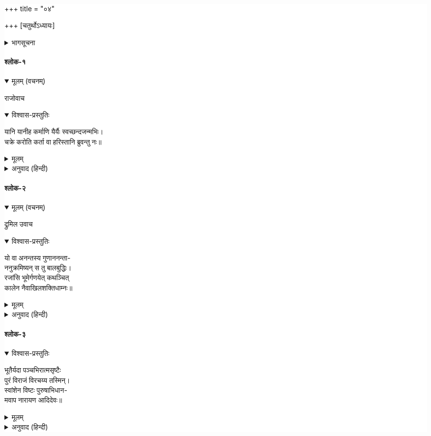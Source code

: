 +++
title = "०४"

+++
[चतुर्थोऽध्यायः]



<details><summary>भागसूचना</summary></details>

#### श्लोक-१


<details open><summary>मूलम् (वचनम्)</summary>

राजोवाच
</details>

<details open><summary>विश्वास-प्रस्तुतिः</summary>

यानि यानीह कर्माणि यैर्यैः स्वच्छन्दजन्मभिः।  
चक्रे करोति कर्ता वा हरिस्तानि ब्रुवन्तु नः॥
</details>

<details><summary>मूलम्</summary></details>

<details><summary>अनुवाद (हिन्दी)</summary></details>

#### श्लोक-२


<details open><summary>मूलम् (वचनम्)</summary>

द्रुमिल उवाच
</details>

<details open><summary>विश्वास-प्रस्तुतिः</summary>

यो वा अनन्तस्य गुणाननन्ता-  
ननुक्रमिष्यन् स तु बालबुद्धिः।  
रजांसि भूमेर्गणयेत् कथञ्चित्  
कालेन नैवाखिलशक्तिधाम्नः॥
</details>

<details><summary>मूलम्</summary></details>

<details><summary>अनुवाद (हिन्दी)</summary></details>

#### श्लोक-३


<details open><summary>विश्वास-प्रस्तुतिः</summary>

भूतैर्यदा पञ्चभिरात्मसृष्टैः  
पुरं विराजं विरचय्य तस्मिन्।  
स्वांशेन विष्टः पुरुषाभिधान-  
मवाप नारायण आदिदेवः॥
</details>

<details><summary>मूलम्</summary></details>

<details><summary>अनुवाद (हिन्दी)</summary></details>
